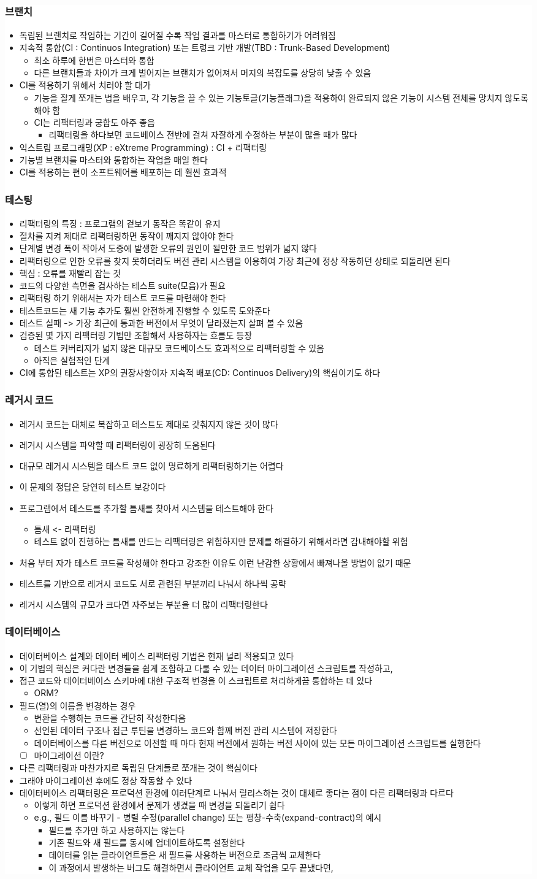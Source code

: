 ### 브랜치

- 독립된 브랜치로 작업하는 기간이 길어질 수록 작업 결과를 마스터로 통합하기가 어려워짐
- 지속적 통합(CI : Continuos Integration) 또는 트렁크 기반 개발(TBD : Trunk-Based Development)
  - 최소 하루에 한번은 마스터와 통합
  - 다른 브랜치들과 차이가 크게 벌어지는 브랜치가 없어져서 머지의 복잡도를 상당히 낮출 수 있음
- CI를 적용하기 위해서 치러야 할 대가
  - 기능을 잘게 쪼개는 법을 배우고, 각 기능을 끌 수 있는 기능토글(기능플래그)을 적용하여 완료되지 않은 기능이 시스템 전체를 망치지 않도록 해야 함
  - CI는 리팩터링과 궁합도 아주 좋음
    - 리팩터링을 하다보면 코드베이스 전반에 걸쳐 자잘하게 수정하는 부분이 많을 때가 많다
- 익스트림 프로그래밍(XP : eXtreme Programming) : CI + 리팩터링
- 기능별 브랜치를 마스터와 통합하는 작업을 매일 한다
- CI를 적용하는 편이 소프트웨어를 배포하는 데 훨씬 효과적

### 테스팅

- 리팩터링의 특징 : 프로그램의 겉보기 동작은 똑같이 유지
- 절차를 지켜 제대로 리팩터링하면 동작이 깨지지 않아야 한다
- 단계별 변경 폭이 작아서 도중에 발생한 오류의 원인이 될만한 코드 범위가 넓지 않다
- 리팩터링으로 인한 오류를 찾지 못하더라도 버전 관리 시스템을 이용하여 가장 최근에 정상 작동하던 상태로 되돌리면 된다
- 핵심 : 오류를 재빨리 잡는 것
- 코드의 다양한 측면을 검사하는 테스트 suite(모음)가 필요
- 리팩터링 하기 위해서는 자가 테스트 코드를 마련해야 한다
- 테스트코드는 새 기능 추가도 훨씬 안전하게 진행할 수 있도록 도와준다
- 테스트 실패 -> 가장 최근에 통과한 버전에서 무엇이 달라졌는지 살펴 볼 수 있음
- 검증된 몇 가지 리팩터링 기법만 조합해서 사용하자는 흐름도 등장
  - 테스트 커버리지가 넓지 않은 대규모 코드베이스도 효과적으로 리팩터링할 수 있음
  - 아직은 실험적인 단계
- CI에 통합된 테스트는 XP의 권장사항이자 지속적 배포(CD: Continuos Delivery)의 핵심이기도 하다

### 레거시 코드

- 레거시 코드는 대체로 복잡하고 테스트도 제대로 갖춰지지 않은 것이 많다
- 레거시 시스템을 파악할 때 리팩터링이 굉장히 도움된다
- 대규모 레거시 시스템을 테스트 코드 없이 명료하게 리팩터링하기는 어렵다

- 이 문제의 정답은 당연히 테스트 보강이다
- 프로그램에서 테스트를 추가할 틈새를 찾아서 시스템을 테스트해야 한다
  - 틈새 <- 리팩터링
  - 테스트 없이 진행하는 틈새를 만드는 리팩터링은 위험하지만 문제를 해결하기 위해서라면 감내해야할 위험
- 처음 부터 자가 테스트 코드를 작성해야 한다고 강조한 이유도 이런 난감한 상황에서 빠져나올 방법이 없기 때문
- 테스트를 기반으로 레거시 코드도 서로 관련된 부분끼리 나눠서 하나씩 공략
- 레거시 시스템의 규모가 크다면 자주보는 부분을 더 많이 리팩터링한다

### 데이터베이스

- 데이터베이스 설계와 데이터 베이스 리팩터링 기법은 현재 널리 적용되고 있다
- 이 기법의 핵심은 커다란 변경들을 쉽게 조합하고 다룰 수 있는 데이터 마이그레이션 스크립트를 작성하고,
- 접근 코드와 데이터베이스 스키마에 대한 구조적 변경을 이 스크립트로 처리하게끔 통합하는 데 있다
  - ORM?
- 필드(열)의 이름을 변경하는 경우
  - 변환을 수행하는 코드를 간단히 작성한다음
  - 선언된 데이터 구조나 접근 루틴을 변경하느 코드와 함께 버전 관리 시스템에 저장한다
  - 데이터베이스를 다른 버전으로 이전할 때 마다 현재 버전에서 원하는 버전 사이에 있는 모든 마이그레이션 스크립트를 실행한다
  - [ ] 마이그레이션 이란?
- 다른 리팩터링과 마찬가지로 독립된 단계들로 쪼개는 것이 핵심이다
- 그래야 마이그레이션 후에도 정상 작동할 수 있다
- 데이터베이스 리팩터링은 프로덕션 환경에 여러단계로 나눠서 릴리스하는 것이 대체로 좋다는 점이 다른 리팩터링과 다르다
  - 이렇게 하면 프로덕션 환경에서 문제가 생겼을 때 변경을 되돌리기 쉽다
  - e.g., 필드 이름 바꾸기 - 병렬 수정(parallel change) 또는 팽창-수축(expand-contract)의 예시
    - 필드를 추가만 하고 사용하지는 않는다
    - 기존 필드와 새 필드를 동시에 업데이트하도록 설정한다
    - 데이터를 읽는 클라이언트들은 새 필드를 사용하는 버전으로 조금씩 교체한다
    - 이 과정에서 발생하는 버그도 해결하면서 클라이언트 교체 작업을 모두 끝냈다면,